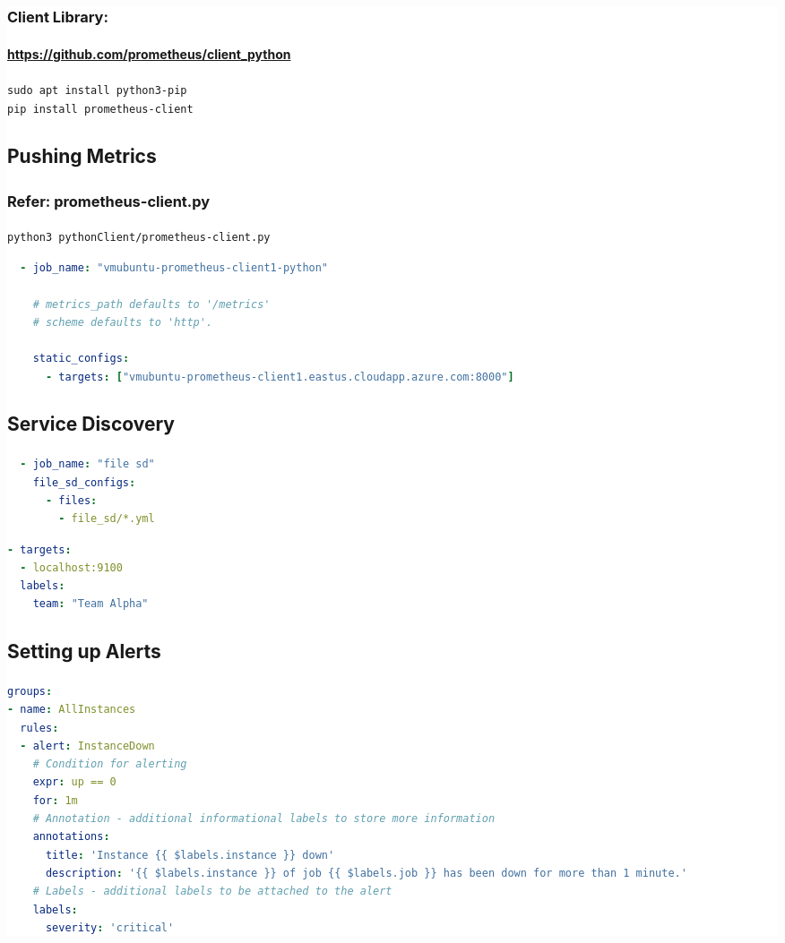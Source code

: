### Client Library:
#### https://github.com/prometheus/client_python
```
sudo apt install python3-pip
pip install prometheus-client
```

## Pushing Metrics
### Refer: prometheus-client.py
```
python3 pythonClient/prometheus-client.py
```

```yml prometheus.yml
  - job_name: "vmubuntu-prometheus-client1-python"

    # metrics_path defaults to '/metrics'
    # scheme defaults to 'http'.

    static_configs:
      - targets: ["vmubuntu-prometheus-client1.eastus.cloudapp.azure.com:8000"]
```

## Service Discovery
```yml prometheus.yml
  - job_name: "file sd"
    file_sd_configs:
      - files:
        - file_sd/*.yml
```

```yml file_sd/files.yml
- targets:
  - localhost:9100
  labels:
    team: "Team Alpha"
```

## Setting up Alerts
```yml rules.yml
groups:
- name: AllInstances
  rules:
  - alert: InstanceDown
    # Condition for alerting
    expr: up == 0
    for: 1m
    # Annotation - additional informational labels to store more information
    annotations:
      title: 'Instance {{ $labels.instance }} down'
      description: '{{ $labels.instance }} of job {{ $labels.job }} has been down for more than 1 minute.'
    # Labels - additional labels to be attached to the alert
    labels:
      severity: 'critical'
```
